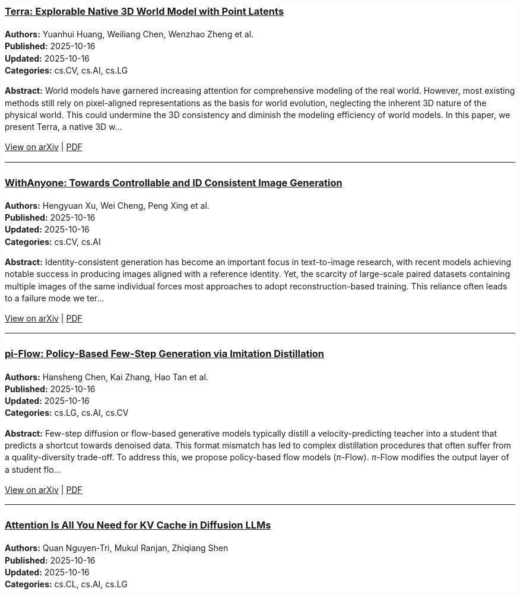 ### [Terra: Explorable Native 3D World Model with Point Latents](http://arxiv.org/abs/2510.14977v1)
**Authors:** Yuanhui Huang, Weiliang Chen, Wenzhao Zheng et al.  
**Published:** 2025-10-16  
**Updated:** 2025-10-16  
**Categories:** cs.CV, cs.AI, cs.LG  

**Abstract:** World models have garnered increasing attention for comprehensive modeling of the real world. However, most existing methods still rely on pixel-aligned representations as the basis for world evolution, neglecting the inherent 3D nature of the physical world. This could undermine the 3D consistency and diminish the modeling efficiency of world models. In this paper, we present Terra, a native 3D w...

[View on arXiv](http://arxiv.org/abs/2510.14977v1) | [PDF](http://arxiv.org/pdf/2510.14977v1)

---

### [WithAnyone: Towards Controllable and ID Consistent Image Generation](http://arxiv.org/abs/2510.14975v1)
**Authors:** Hengyuan Xu, Wei Cheng, Peng Xing et al.  
**Published:** 2025-10-16  
**Updated:** 2025-10-16  
**Categories:** cs.CV, cs.AI  

**Abstract:** Identity-consistent generation has become an important focus in text-to-image research, with recent models achieving notable success in producing images aligned with a reference identity. Yet, the scarcity of large-scale paired datasets containing multiple images of the same individual forces most approaches to adopt reconstruction-based training. This reliance often leads to a failure mode we ter...

[View on arXiv](http://arxiv.org/abs/2510.14975v1) | [PDF](http://arxiv.org/pdf/2510.14975v1)

---

### [pi-Flow: Policy-Based Few-Step Generation via Imitation Distillation](http://arxiv.org/abs/2510.14974v1)
**Authors:** Hansheng Chen, Kai Zhang, Hao Tan et al.  
**Published:** 2025-10-16  
**Updated:** 2025-10-16  
**Categories:** cs.LG, cs.AI, cs.CV  

**Abstract:** Few-step diffusion or flow-based generative models typically distill a velocity-predicting teacher into a student that predicts a shortcut towards denoised data. This format mismatch has led to complex distillation procedures that often suffer from a quality-diversity trade-off. To address this, we propose policy-based flow models ($\pi$-Flow). $\pi$-Flow modifies the output layer of a student flo...

[View on arXiv](http://arxiv.org/abs/2510.14974v1) | [PDF](http://arxiv.org/pdf/2510.14974v1)

---

### [Attention Is All You Need for KV Cache in Diffusion LLMs](http://arxiv.org/abs/2510.14973v1)
**Authors:** Quan Nguyen-Tri, Mukul Ranjan, Zhiqiang Shen  
**Published:** 2025-10-16  
**Updated:** 2025-10-16  
**Categories:** cs.CL, cs.AI, cs.LG  
